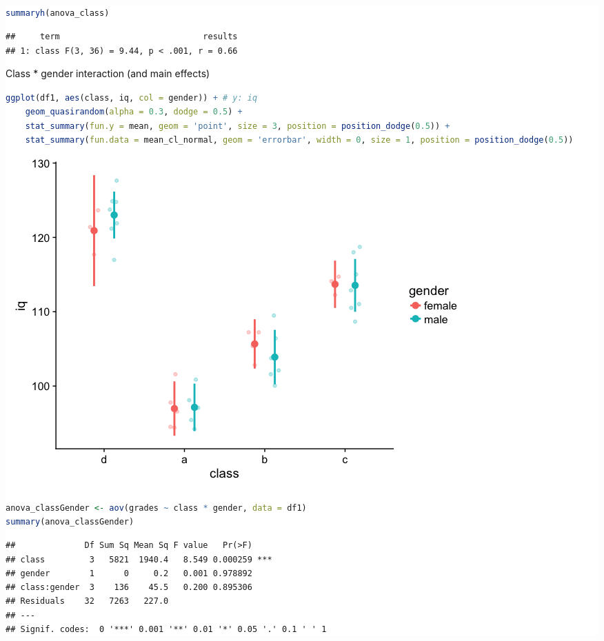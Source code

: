 ``` r
summaryh(anova_class)
```

    ##     term                             results
    ## 1: class F(3, 36) = 9.44, p < .001, r = 0.66

Class \* gender interaction (and main effects)

``` r
ggplot(df1, aes(class, iq, col = gender)) + # y: iq
    geom_quasirandom(alpha = 0.3, dodge = 0.5) +
    stat_summary(fun.y = mean, geom = 'point', size = 3, position = position_dodge(0.5)) + 
    stat_summary(fun.data = mean_cl_normal, geom = 'errorbar', width = 0, size = 1, position = position_dodge(0.5))
```

![](Tutorial_3_ggplot2_and_model_fitting_files/figure-markdown_github/unnamed-chunk-47-1.png)

``` r
anova_classGender <- aov(grades ~ class * gender, data = df1)
summary(anova_classGender)
```

    ##              Df Sum Sq Mean Sq F value   Pr(>F)    
    ## class         3   5821  1940.4   8.549 0.000259 ***
    ## gender        1      0     0.2   0.001 0.978892    
    ## class:gender  3    136    45.5   0.200 0.895306    
    ## Residuals    32   7263   227.0                     
    ## ---
    ## Signif. codes:  0 '***' 0.001 '**' 0.01 '*' 0.05 '.' 0.1 ' ' 1
